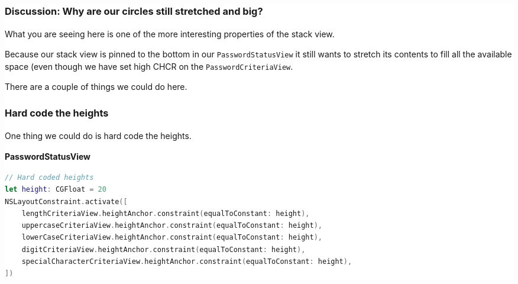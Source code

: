 ### Discussion: Why are our circles still stretched and big?

What you are seeing here is one of the more interesting properties of the stack view.

Because our stack view is pinned to the bottom in our `PasswordStatusView` it still wants to stretch its contents to fill all the available space (even though we have set high CHCR on the `PasswordCriteriaView`.

There are a couple of things we could do here.

### Hard code the heights

One thing we could do is hard code the heights.

**PasswordStatusView**

```swift
// Hard coded heights
let height: CGFloat = 20
NSLayoutConstraint.activate([
    lengthCriteriaView.heightAnchor.constraint(equalToConstant: height),
    uppercaseCriteriaView.heightAnchor.constraint(equalToConstant: height),
    lowerCaseCriteriaView.heightAnchor.constraint(equalToConstant: height),
    digitCriteriaView.heightAnchor.constraint(equalToConstant: height),
    specialCharacterCriteriaView.heightAnchor.constraint(equalToConstant: height),
])
```
